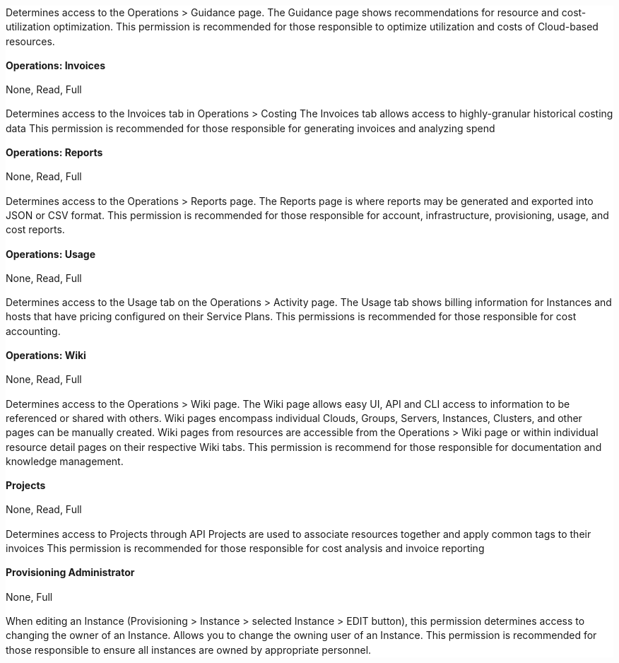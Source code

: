 Determines access to the Operations > Guidance page.
The Guidance page shows recommendations for resource and cost-utilization optimization.
This permission is recommended for those responsible to optimize utilization and costs of Cloud-based resources.

**Operations: Invoices**

None, Read, Full

Determines access to the Invoices tab in Operations > Costing
The Invoices tab allows access to highly-granular historical costing data
This permission is recommended for those responsible for generating invoices and analyzing spend

**Operations: Reports**

None, Read, Full

Determines access to the Operations > Reports page.
The Reports page is where reports may be generated and exported into JSON or CSV format.
This permission is recommended for those responsible for account, infrastructure, provisioning, usage, and cost reports.

**Operations: Usage**

None, Read, Full

Determines access to the Usage tab on the Operations > Activity page.
The Usage tab shows billing information for Instances and hosts that have pricing configured on their Service Plans.
This permissions is recommended for those responsible for cost accounting.

**Operations: Wiki**

None, Read, Full

Determines access to the Operations > Wiki page.
The Wiki page allows easy UI, API and CLI access to information to be referenced or shared with others. Wiki pages encompass individual Clouds, Groups, Servers, Instances, Clusters, and other pages can be manually created. Wiki pages from resources are accessible from the Operations > Wiki page or within individual resource detail pages on their respective Wiki tabs.
This permission is recommend for those responsible for documentation and knowledge management.

**Projects**

None, Read, Full

Determines access to Projects through API
Projects are used to associate resources together and apply common tags to their invoices
This permission is recommended for those responsible for cost analysis and invoice reporting

**Provisioning Administrator**

None, Full

When editing an Instance (Provisioning > Instance > selected Instance > EDIT button), this permission determines access to changing the owner of an Instance.
Allows you to change the owning user of an Instance.
This permission is recommended for those responsible to ensure all instances are owned by appropriate personnel.
